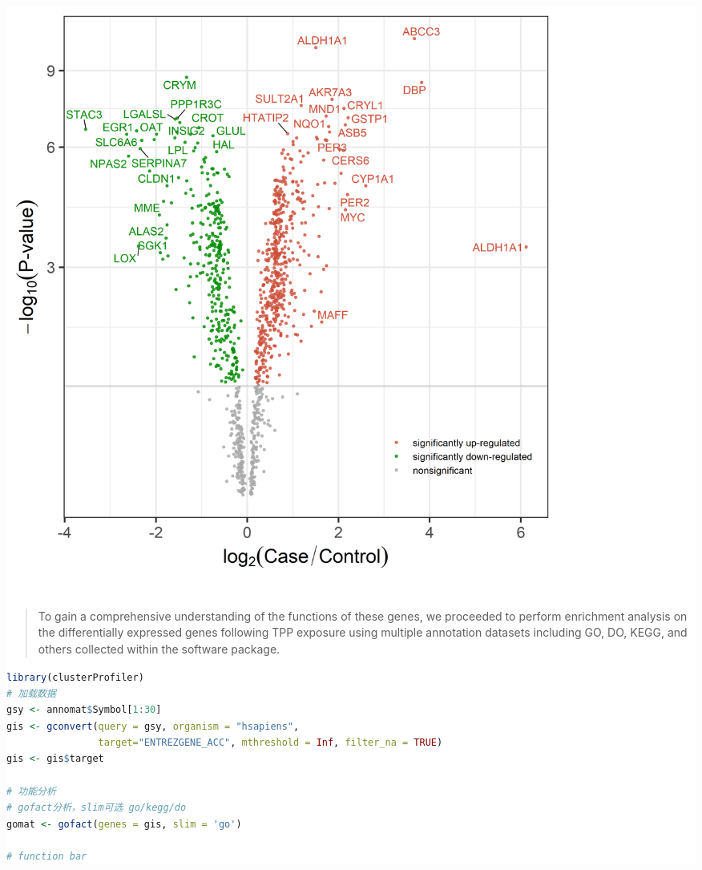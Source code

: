 <img src = "vignettes/volanno.png" width = "80%" align = "center" />
<br></br>

> To gain a comprehensive understanding of the functions of these genes, we proceeded to perform enrichment analysis on the differentially expressed genes following TPP exposure using multiple annotation datasets including GO, DO, KEGG, and others collected within the software package.
``` r
library(clusterProfiler)
# 加载数据
gsy <- annomat$Symbol[1:30]
gis <- gconvert(query = gsy, organism = "hsapiens",
                target="ENTREZGENE_ACC", mthreshold = Inf, filter_na = TRUE)
gis <- gis$target

# 功能分析
# gofact分析，slim可选 go/kegg/do
gomat <- gofact(genes = gis, slim = 'go')

# function bar
```